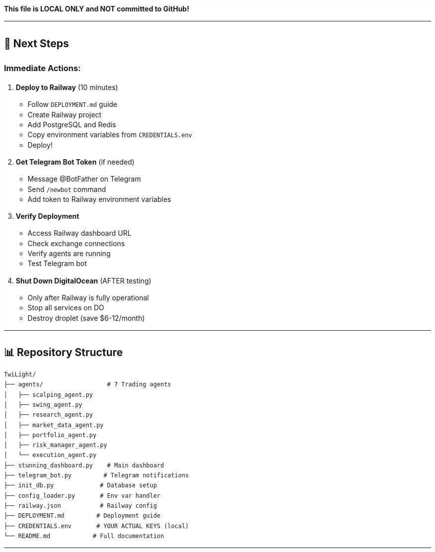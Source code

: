 **This file is LOCAL ONLY and NOT committed to GitHub!**

---

## 🚀 Next Steps

### Immediate Actions:

1. **Deploy to Railway** (10 minutes)
   - Follow `DEPLOYMENT.md` guide
   - Create Railway project
   - Add PostgreSQL and Redis
   - Copy environment variables from `CREDENTIALS.env`
   - Deploy!

2. **Get Telegram Bot Token** (if needed)
   - Message @BotFather on Telegram
   - Send `/newbot` command
   - Add token to Railway environment variables

3. **Verify Deployment**
   - Access Railway dashboard URL
   - Check exchange connections
   - Verify agents are running
   - Test Telegram bot

4. **Shut Down DigitalOcean** (AFTER testing)
   - Only after Railway is fully operational
   - Stop all services on DO
   - Destroy droplet (save $6-12/month)

---

## 📊 Repository Structure

```
TwiLight/
├── agents/                  # 7 Trading agents
│   ├── scalping_agent.py
│   ├── swing_agent.py
│   ├── research_agent.py
│   ├── market_data_agent.py
│   ├── portfolio_agent.py
│   ├── risk_manager_agent.py
│   └── execution_agent.py
├── stunning_dashboard.py    # Main dashboard
├── telegram_bot.py         # Telegram notifications
├── init_db.py             # Database setup
├── config_loader.py       # Env var handler
├── railway.json           # Railway config
├── DEPLOYMENT.md         # Deployment guide
├── CREDENTIALS.env       # YOUR ACTUAL KEYS (local)
└── README.md            # Full documentation
```

---